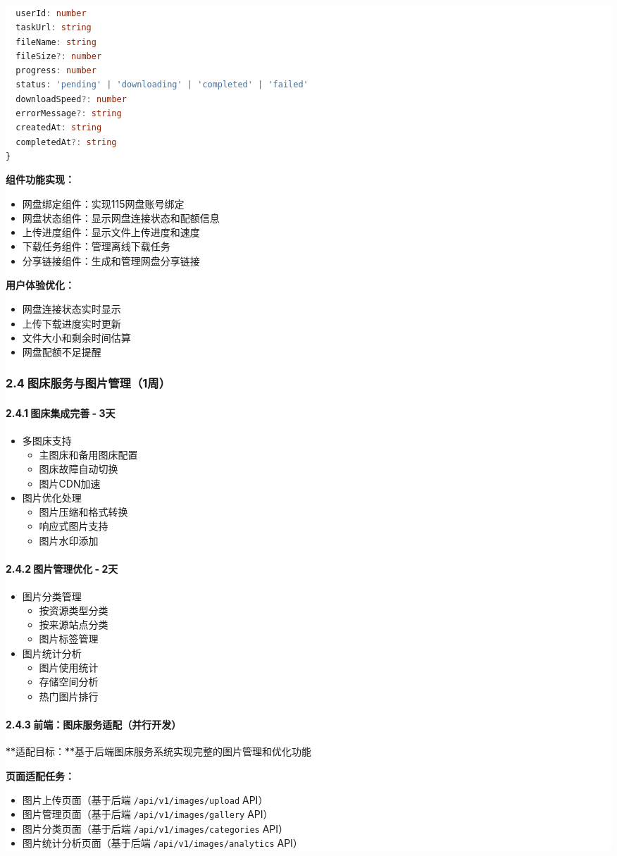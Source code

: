 ```typescript
  userId: number
  taskUrl: string
  fileName: string
  fileSize?: number
  progress: number
  status: 'pending' | 'downloading' | 'completed' | 'failed'
  downloadSpeed?: number
  errorMessage?: string
  createdAt: string
  completedAt?: string
}
```

**组件功能实现：**
- 网盘绑定组件：实现115网盘账号绑定
- 网盘状态组件：显示网盘连接状态和配额信息
- 上传进度组件：显示文件上传进度和速度
- 下载任务组件：管理离线下载任务
- 分享链接组件：生成和管理网盘分享链接

**用户体验优化：**
- 网盘连接状态实时显示
- 上传下载进度实时更新
- 文件大小和剩余时间估算
- 网盘配额不足提醒

### 2.4 图床服务与图片管理（1周）

#### 2.4.1 图床集成完善 - 3天
- 多图床支持
  - 主图床和备用图床配置
  - 图床故障自动切换
  - 图片CDN加速
- 图片优化处理
  - 图片压缩和格式转换
  - 响应式图片支持
  - 图片水印添加

#### 2.4.2 图片管理优化 - 2天
- 图片分类管理
  - 按资源类型分类
  - 按来源站点分类
  - 图片标签管理
- 图片统计分析
  - 图片使用统计
  - 存储空间分析
  - 热门图片排行

#### 2.4.3 前端：图床服务适配（并行开发）
**适配目标：**基于后端图床服务系统实现完整的图片管理和优化功能

**页面适配任务：**
- 图片上传页面（基于后端 `/api/v1/images/upload` API）
- 图片管理页面（基于后端 `/api/v1/images/gallery` API）
- 图片分类页面（基于后端 `/api/v1/images/categories` API）
- 图片统计分析页面（基于后端 `/api/v1/images/analytics` API）
